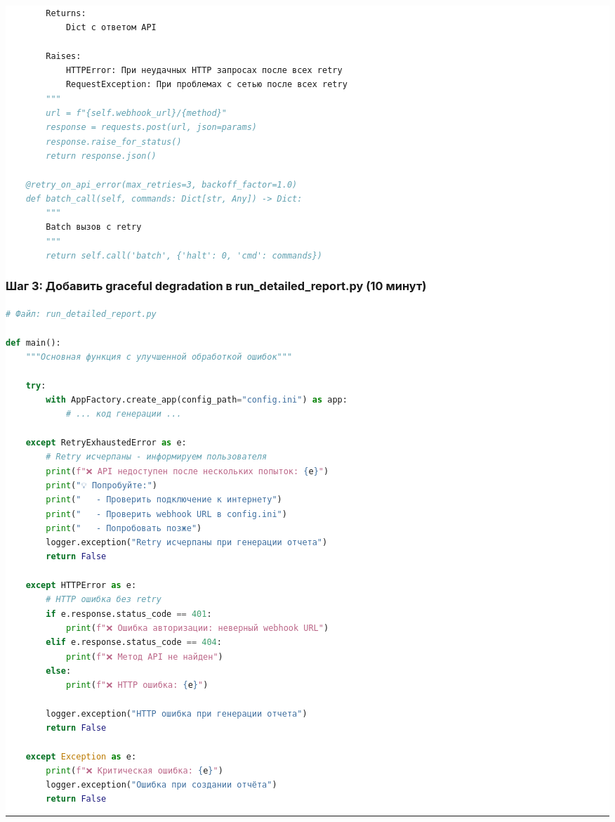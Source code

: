 ```python
        Returns:
            Dict с ответом API
            
        Raises:
            HTTPError: При неудачных HTTP запросах после всех retry
            RequestException: При проблемах с сетью после всех retry
        """
        url = f"{self.webhook_url}/{method}"
        response = requests.post(url, json=params)
        response.raise_for_status()
        return response.json()
    
    @retry_on_api_error(max_retries=3, backoff_factor=1.0)
    def batch_call(self, commands: Dict[str, Any]) -> Dict:
        """
        Batch вызов с retry
        """
        return self.call('batch', {'halt': 0, 'cmd': commands})
```

### Шаг 3: Добавить graceful degradation в run_detailed_report.py (10 минут)

```python
# Файл: run_detailed_report.py

def main():
    """Основная функция с улучшенной обработкой ошибок"""
    
    try:
        with AppFactory.create_app(config_path="config.ini") as app:
            # ... код генерации ...
            
    except RetryExhaustedError as e:
        # Retry исчерпаны - информируем пользователя
        print(f"❌ API недоступен после нескольких попыток: {e}")
        print("💡 Попробуйте:")
        print("   - Проверить подключение к интернету")
        print("   - Проверить webhook URL в config.ini")
        print("   - Попробовать позже")
        logger.exception("Retry исчерпаны при генерации отчета")
        return False
        
    except HTTPError as e:
        # HTTP ошибка без retry
        if e.response.status_code == 401:
            print(f"❌ Ошибка авторизации: неверный webhook URL")
        elif e.response.status_code == 404:
            print(f"❌ Метод API не найден")
        else:
            print(f"❌ HTTP ошибка: {e}")
        
        logger.exception("HTTP ошибка при генерации отчета")
        return False
        
    except Exception as e:
        print(f"❌ Критическая ошибка: {e}")
        logger.exception("Ошибка при создании отчёта")
        return False
```

---